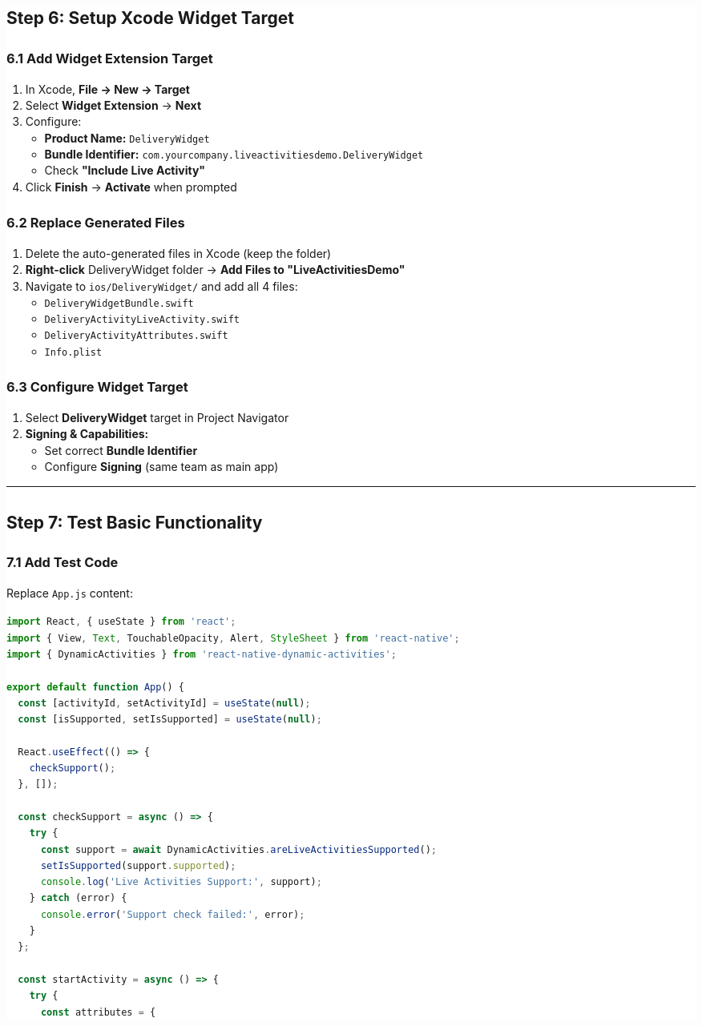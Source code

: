
## Step 6: Setup Xcode Widget Target

### 6.1 Add Widget Extension Target

1. In Xcode, **File → New → Target**
2. Select **Widget Extension** → **Next**
3. Configure:
   - **Product Name:** `DeliveryWidget`
   - **Bundle Identifier:** `com.yourcompany.liveactivitiesdemo.DeliveryWidget`
   - Check **"Include Live Activity"**
4. Click **Finish** → **Activate** when prompted

### 6.2 Replace Generated Files

1. Delete the auto-generated files in Xcode (keep the folder)
2. **Right-click** DeliveryWidget folder → **Add Files to "LiveActivitiesDemo"**
3. Navigate to `ios/DeliveryWidget/` and add all 4 files:
   - `DeliveryWidgetBundle.swift`
   - `DeliveryActivityLiveActivity.swift`
   - `DeliveryActivityAttributes.swift`
   - `Info.plist`

### 6.3 Configure Widget Target

1. Select **DeliveryWidget** target in Project Navigator
2. **Signing & Capabilities:**
   - Set correct **Bundle Identifier**
   - Configure **Signing** (same team as main app)

---

## Step 7: Test Basic Functionality

### 7.1 Add Test Code

Replace `App.js` content:

```javascript
import React, { useState } from 'react';
import { View, Text, TouchableOpacity, Alert, StyleSheet } from 'react-native';
import { DynamicActivities } from 'react-native-dynamic-activities';

export default function App() {
  const [activityId, setActivityId] = useState(null);
  const [isSupported, setIsSupported] = useState(null);

  React.useEffect(() => {
    checkSupport();
  }, []);

  const checkSupport = async () => {
    try {
      const support = await DynamicActivities.areLiveActivitiesSupported();
      setIsSupported(support.supported);
      console.log('Live Activities Support:', support);
    } catch (error) {
      console.error('Support check failed:', error);
    }
  };

  const startActivity = async () => {
    try {
      const attributes = {
```